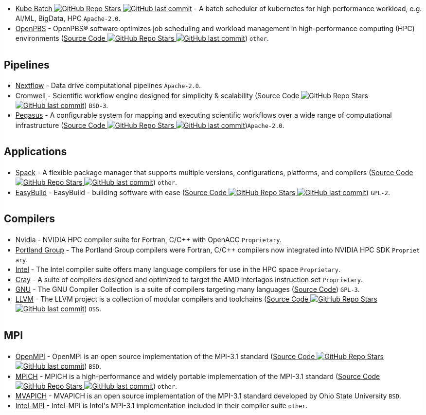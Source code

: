 - [Kube Batch ![GitHub Repo Stars](https://img.shields.io/github/stars/kubernetes-sigs/kube-batch) ![GitHub last commit](https://img.shields.io/github/last-commit/kubernetes-sigs/kube-batch)](https://github.com/kubernetes-sigs/kube-batch) - A batch scheduler of kubernetes for high performance workload, e.g. AI/ML, BigData, HPC `Apache-2.0`.
- [OpenPBS](https://www.openpbs.org/) - OpenPBS® software optimizes job scheduling and workload management in high-performance computing (HPC) environments ([Source Code ![GitHub Repo Stars](https://img.shields.io/github/stars/openpbs/openpbs) ![GitHub last commit](https://img.shields.io/github/last-commit/openpbs/openpbs)](https://github.com/openpbs/openpbs)) `other`.

## Pipelines
- [Nextflow](https://nextflow.io) - Data drive computational pipelines `Apache-2.0`.
- [Cromwell](https://cromwell.readthedocs.io/en/stable/) - Scientific workflow engine designed for simplicity & scalability ([Source Code ![GitHub Repo Stars](https://img.shields.io/github/stars/broadinstitute/cromwell) ![GitHub last commit](https://img.shields.io/github/last-commit/broadinstitute/cromwell)](https://github.com/broadinstitute/cromwell)) `BSD-3`.
- [Pegasus](https://pegasus.isi.edu/) - A configurable system for mapping and executing scientific workflows over a wide range of computational infrastructure ([Source Code ![GitHub Repo Stars](https://img.shields.io/github/stars/pegasus-isi/pegasus) ![GitHub last commit](https://img.shields.io/github/last-commit/pegasus-isi/pegasus)](https://github.com/pegasus-isi/pegasus))`Apache-2.0`.

## Applications
- [Spack](https://spack.io) - A flexible package manager that supports multiple versions, configurations, platforms, and compilers ([Source Code ![GitHub Repo Stars](https://img.shields.io/github/stars/spack/spack) ![GitHub last commit](https://img.shields.io/github/last-commit/spack/spack)](https://github.com/spack/spack)) `other`.
- [EasyBuild](https://easybuild.io/) -  EasyBuild - building software with ease ([Source Code ![GitHub Repo Stars](https://img.shields.io/github/stars/easybuilders/easybuild) ![GitHub last commit](https://img.shields.io/github/last-commit/easybuilders/easybuild)](https://github.com/easybuilders/easybuild)) `GPL-2`.

## Compilers
- [Nvidia](https://developer.nvidia.com/hpc-compilers) - NVIDIA HPC compiler suite for Fortran, C/C++ with OpenACC `Proprietary`.
- [Portland Group](https://www.pgroup.com/index.htm) - The Portland Group compilers were Fortran, C/C++ compilers now integrated into NVIDIA HPC SDK `Proprietary`.
- [Intel](https://software.intel.com/content/www/us/en/develop/tools/oneapi/all-toolkits.html#hpc-kit) - The Intel compiler suite offers many language compilers for use in the HPC space `Proprietary`.
- [Cray](https://bluewaters.ncsa.illinois.edu/cray-compiler) - A suite of compilers designed and optimized to target the AMD interlagos instruction set `Proprietary`.
- [GNU](https://gcc.gnu.org/) - The GNU Compiler Collection is a suite of compilers targeting many languages ([Source Code](https://gcc.gnu.org/git.html)) `GPL-3`.
- [LLVM](https://llvm.org/) - The LLVM project is a collection of modular compilers and toolchains ([Source Code ![GitHub Repo Stars](https://img.shields.io/github/stars/llvm/llvm-project) ![GitHub last commit](https://img.shields.io/github/last-commit/llvm/llvm-project)](https://github.com/llvm/llvm-project)) `OSS`.

## MPI
- [OpenMPI](https://www.open-mpi.org/) - OpenMPI is an open source implementation of the MPI-3.1 standard ([Source Code ![GitHub Repo Stars](https://img.shields.io/github/stars/open-mpi/ompi) ![GitHub last commit](https://img.shields.io/github/last-commit/open-mpi/ompi)](https://github.com/open-mpi/ompi)) `BSD`.
- [MPICH](https://www.mpich.org/) - MPICH is a high-performance and widely portable implementation of the MPI-3.1 standard ([Source Code ![GitHub Repo Stars](https://img.shields.io/github/stars/pmodels/mpich) ![GitHub last commit](https://img.shields.io/github/last-commit/pmodels/mpich)](https://github.com/pmodels/mpich)) `other`.
- [MVAPICH](https://mvapich.cse.ohio-state.edu/) - MVAPICH is an open source implementation of the MPI-3.1 standard developed by Ohio State University `BSD`.
- [Intel-MPI](https://www.intel.com/content/www/us/en/developer/tools/oneapi/mpi-library.html) - Intel-MPI is Intel's MPI-3.1 implementation included in their compiler suite `other`.
